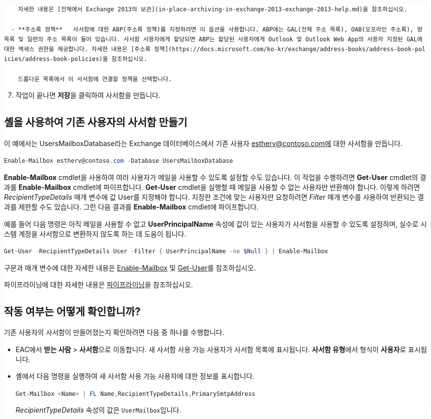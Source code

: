         자세한 내용은 [전체에서 Exchange 2013의 보관](in-place-archiving-in-exchange-2013-exchange-2013-help.md)을 참조하십시오.
    
      - **주소록 정책**   사서함에 대한 ABP(주소록 정책)를 지정하려면 이 옵션을 사용합니다. ABP에는 GAL(전체 주소 목록), OAB(오프라인 주소록), 방 목록 및 일련의 주소 목록이 들어 있습니다. 사서함 사용자에게 할당되면 ABP는 할당된 사용자에게 Outlook 및 Outlook Web App의 사용자 지정된 GAL에 대한 액세스 권한을 제공합니다. 자세한 내용은 [주소록 정책](https://docs.microsoft.com/ko-kr/exchange/address-books/address-book-policies/address-book-policies)을 참조하십시오.
        
        드롭다운 목록에서 이 사서함에 연결할 정책을 선택합니다.

7.  작업이 끝나면 **저장**을 클릭하여 사서함을 만듭니다.

## 셸을 사용하여 기존 사용자의 사서함 만들기

이 예에서는 UsersMailboxDatabase라는 Exchange 데이터베이스에서 기존 사용자 estherv@contoso.com에 대한 사서함을 만듭니다.

```powershell
Enable-Mailbox estherv@contoso.com -Database UsersMailboxDatabase
```

**Enable-Mailbox** cmdlet을 사용하여 여러 사용자가 메일을 사용할 수 있도록 설정할 수도 있습니다. 이 작업을 수행하려면 **Get-User** cmdlet의 결과를 **Enable-Mailbox** cmdlet에 파이프합니다. **Get-User** cmdlet을 실행할 때 메일을 사용할 수 없는 사용자만 반환해야 합니다. 이렇게 하려면 *RecipientTypeDetails* 매개 변수에 값 User를 지정해야 합니다. 지정한 조건에 맞는 사용자만 요청하려면 *Filter* 매개 변수를 사용하여 반환되는 결과를 제한할 수도 있습니다. 그런 다음 결과를 **Enable-Mailbox** cmdlet에 파이프합니다.

예를 들어 다음 명령은 아직 메일을 사용할 수 없고 **UserPrincipalName** 속성에 값이 있는 사용자가 사서함을 사용할 수 있도록 설정하며, 실수로 시스템 계정을 사서함으로 변환하지 않도록 하는 데 도움이 됩니다.

```powershell
Get-User -RecipientTypeDetails User -Filter { UserPrincipalName -ne $Null } | Enable-Mailbox
```

구문과 매개 변수에 대한 자세한 내용은 [Enable-Mailbox](https://technet.microsoft.com/ko-kr/library/aa998251\(v=exchg.150\)) 및 [Get-User](https://technet.microsoft.com/ko-kr/library/aa996896\(v=exchg.150\))를 참조하십시오.

파이프라이닝에 대한 자세한 내용은 [파이프라이닝](https://technet.microsoft.com/ko-kr/library/aa998260\(v=exchg.150\))을 참조하십시오.

## 작동 여부는 어떻게 확인합니까?

기존 사용자의 사서함이 만들어졌는지 확인하려면 다음 중 하나를 수행합니다.

  - EAC에서 **받는 사람** \> **사서함**으로 이동합니다. 새 사서함 사용 가능 사용자가 사서함 목록에 표시됩니다. **사서함 유형**에서 형식이 **사용자**로 표시됩니다.

  - 셸에서 다음 명령을 실행하여 새 사서함 사용 가능 사용자에 대한 정보를 표시합니다.
    
    ```powershell
    Get-Mailbox <Name> | FL Name,RecipientTypeDetails,PrimarySmtpAddress
    ```
    
    *RecipientTypeDetails* 속성의 값은 `UserMailbox`입니다.


